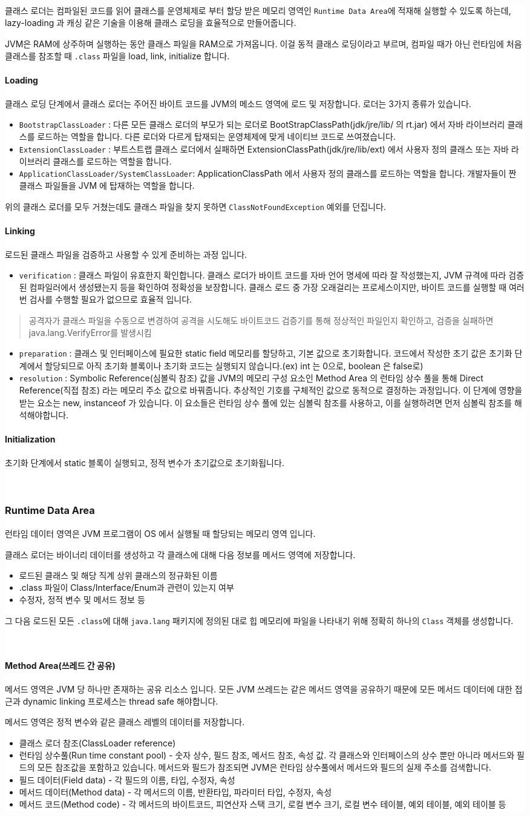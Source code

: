 클래스 로더는 컴파일된 코드를 읽어 클래스를 운영체제로 부터 할당 받은 메모리 영역인 `Runtime Data Area`에 적재해 실행할 수 있도록 하는데, lazy-loading 과 캐싱 같은 기술을 이용해 클래스 로딩을 효율적으로 만들어줍니다.

JVM은 RAM에 상주하며 실행하는 동안 클래스 파일을 RAM으로 가져옵니다. 이걸 동적 클래스 로딩이라고 부르며, 컴파일 때가 아닌 런타임에 처음 클래스를 참조할 때 `.class` 파일을 load, link, initialize 합니다.

#### Loading
클래스 로딩 단계에서 클래스 로더는 주어진 바이트 코드를 JVM의 메소드 영역에 로드 및 저장합니다. 로더는 3가지 종류가 있습니다.
- `BootstrapClassLoader` : 다른 모든 클래스 로더의 부모가 되는 로더로 BootStrapClassPath(jdk/jre/lib/ 의 rt.jar) 에서 자바 라이브러리 클래스를 로드하는 역할을 합니다. 다른 로더와 다르게 탑재되는 운영체제에 맞게 네이티브 코드로 쓰여졌습니다.
- `ExtensionClassLoader` : 부트스트랩 클래스 로더에서 실패하면 ExtensionClassPath(jdk/jre/lib/ext) 에서 사용자 정의 클래스 또는 자바 라이브러리 클래스를 로드하는 역할을 합니다.
- `ApplicationClassLoader/SystemClassLoader`: ApplicationClassPath 에서 사용자 정의 클래스를 로드하는 역할을 합니다. 개발자들이 짠 클래스 파일들을 JVM 에 탑재하는 역할을 합니다.

위의 클래스 로더를 모두 거쳤는데도 클래스 파일을 찾지 못하면 `ClassNotFoundException` 예외를 던집니다.

#### Linking
로드된 클래스 파일을 검증하고 사용할 수 있게 준비하는 과정 입니다.

- `verification`  : 클래스 파일이 유효한지 확인합니다. 클래스 로더가 바이트 코드를 자바 언어 명세에 따라 잘 작성했는지, JVM 규격에 따라 검증된 컴파일러에서 생성됐는지 등을 확인하여 정확성을 보장합니다. 클래스 로드 중 가장 오래걸리는 프로세스이지만, 바이트 코드를 실행할 때 여러번 검사를 수행할 필요가 없으므로 효율적 입니다.
> 공격자가 클래스 파일을 수동으로 변경하여 공격을 시도해도 바이트코드 검증기를 통해 정상적인 파일인지 확인하고, 검증을 실패하면 java.lang.VerifyError를 발생시킴
- `preparation` : 클래스 및 인터페이스에 필요한 static field 메모리를 할당하고, 기본 값으로 초기화합니다. 코드에서 작성한 초기 값은 초기화 단계에서 할당되므로 아직 초기화 블록이나 초기화 코드는 실행되지 않습니다.(ex) int 는 0으로, boolean 은 false로)
- `resolution` : Symbolic Reference(심볼릭 참조) 값을 JVM의 메모리 구성 요소인 Method Area 의 런타임 상수 풀을 통해 Direct Reference(직접 참조) 라는 메모리 주소 값으로 바꿔줍니다. 추상적인 기호를 구체적인 값으로 동적으로 결정하는 과정입니다. 이 단계에 영향을 받는 요소는 new, instanceof 가 있습니다. 이 요소들은 런타임 상수 풀에 있는 심볼릭 참조를 사용하고, 이를 실행하려면 먼저 심볼릭 참조를 해석해야합니다.

#### Initialization
초기화 단계에서 static 블록이 실행되고, 정적 변수가 초기값으로 초기화됩니다.

<br>

### Runtime Data Area
런타임 데이터 영역은 JVM 프로그램이 OS 에서 실행될 때 할당되는 메모리 영역 입니다.

클래스 로더는 바이너리 데이터를 생성하고 각 클래스에 대해 다음 정보를 메서드 영역에 저장합니다.
- 로드된 클래스 및 해당 직계 상위 클래스의 정규화된 이름
- .class 파일이 Class/Interface/Enum과 관련이 있는지 여부
- 수정자, 정적 변수 및 메서드 정보 등

그 다음 로드된 모든 `.class`에 대해 `java.lang` 패키지에 정의된 대로 힙 메모리에 파일을 나타내기 위해 정확히 하나의 `Class` 객체를 생성합니다.

<br>

#### Method Area(쓰레드 간 공유)
메서드 영역은 JVM  당 하나만 존재하는 공유 리소스 입니다. 모든 JVM 쓰레드는 같은 메서드 영역을 공유하기 때문에 모든 메서드 데이터에 대한 접근과 dynamic linking 프로세스는 thread safe 해야합니다.

메서드 영역은 정적 변수와 같은 클래스 레벨의 데이터를 저장합니다.
- 클래스 로더 참조(ClassLoader reference)
- 런타임 상수풀(Run time constant pool) -  숫자 상수, 필드 참조, 메서드 참조, 속성 값. 각 클래스와 인터페이스의 상수 뿐만 아니라 메서드와 필드의 모든 참조값을 포함하고 있습니다. 메서드와 필드가 참조되면 JVM은 런타임 상수풀에서 메서드와 필드의 실제 주소를 검색합니다.
- 필드 데이터(Field data) - 각 필드의 이름, 타입, 수정자, 속성
- 메서드 데이터(Method data) - 각 메서드의 이름, 반환타입, 파라미터 타입, 수정자, 속성
- 메서드 코드(Method code) - 각 메서드의 바이트코드, 피연산자 스택 크기, 로컬 변수 크기, 로컬 변수 테이블, 예외 테이블, 예외 테이블 등
